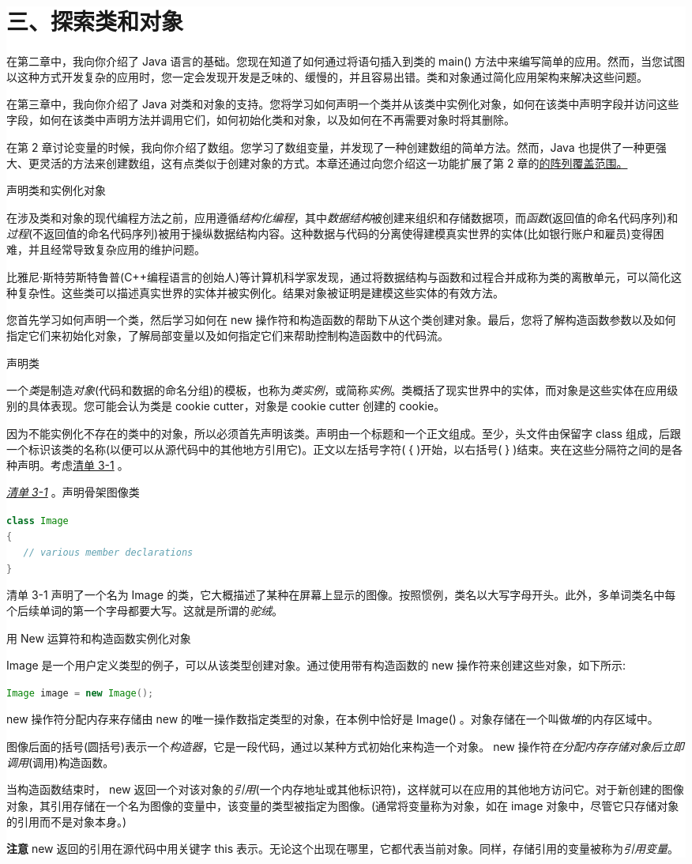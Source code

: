 # 三、探索类和对象

在第二章中，我向你介绍了 Java 语言的基础。您现在知道了如何通过将语句插入到类的 main() 方法中来编写简单的应用。然而，当您试图以这种方式开发复杂的应用时，您一定会发现开发是乏味的、缓慢的，并且容易出错。类和对象通过简化应用架构来解决这些问题。

在第三章中，我向你介绍了 Java 对类和对象的支持。您将学习如何声明一个类并从该类中实例化对象，如何在该类中声明字段并访问这些字段，如何在该类中声明方法并调用它们，如何初始化类和对象，以及如何在不再需要对象时将其删除。

在第 2 章讨论变量的时候，我向你介绍了数组。您学习了数组变量，并发现了一种创建数组的简单方法。然而，Java 也提供了一种更强大、更灵活的方法来创建数组，这有点类似于创建对象的方式。本章还通过向您介绍这一功能扩展了第 2 章的[的阵列覆盖范围。](02.html)

声明类和实例化对象

在涉及类和对象的现代编程方法之前，应用遵循*结构化编程*，其中*数据结构*被创建来组织和存储数据项，而*函数*(返回值的命名代码序列)和*过程*(不返回值的命名代码序列)被用于操纵数据结构内容。这种数据与代码的分离使得建模真实世界的实体(比如银行账户和雇员)变得困难，并且经常导致复杂应用的维护问题。

比雅尼·斯特劳斯特鲁普(C++编程语言的创始人)等计算机科学家发现，通过将数据结构与函数和过程合并成称为类的离散单元，可以简化这种复杂性。这些类可以描述真实世界的实体并被实例化。结果对象被证明是建模这些实体的有效方法。

您首先学习如何声明一个类，然后学习如何在 new 操作符和构造函数的帮助下从这个类创建对象。最后，您将了解构造函数参数以及如何指定它们来初始化对象，了解局部变量以及如何指定它们来帮助控制构造函数中的代码流。

声明类

一个*类*是制造*对象*(代码和数据的命名分组)的模板，也称为*类实例*，或简称*实例*。类概括了现实世界中的实体，而对象是这些实体在应用级别的具体表现。您可能会认为类是 cookie cutter，对象是 cookie cutter 创建的 cookie。

因为不能实例化不存在的类中的对象，所以必须首先声明该类。声明由一个标题和一个正文组成。至少，头文件由保留字 class 组成，后跟一个标识该类的名称(以便可以从源代码中的其他地方引用它)。正文以左括号字符( { )开始，以右括号( } )结束。夹在这些分隔符之间的是各种声明。考虑[清单 3-1](#list1) 。

*[清单 3-1](#_list1)* 。声明骨架图像类

```java
class Image
{
   // various member declarations
}

```

清单 3-1 声明了一个名为 Image 的类，它大概描述了某种在屏幕上显示的图像。按照惯例，类名以大写字母开头。此外，多单词类名中每个后续单词的第一个字母都要大写。这就是所谓的*驼绒*。

用 New 运算符和构造函数实例化对象

Image 是一个用户定义类型的例子，可以从该类型创建对象。通过使用带有构造函数的 new 操作符来创建这些对象，如下所示:

```java
Image image = new Image();

```

new 操作符分配内存来存储由 new 的唯一操作数指定类型的对象，在本例中恰好是 Image() 。对象存储在一个叫做*堆*的内存区域中。

图像后面的括号(圆括号)表示一个*构造器*，它是一段代码，通过以某种方式初始化来构造一个对象。 new 操作符*在分配内存存储对象后立即调用*(调用)构造函数。

当构造函数结束时， new 返回一个对该对象的*引用*(一个内存地址或其他标识符)，这样就可以在应用的其他地方访问它。对于新创建的图像对象，其引用存储在一个名为图像的变量中，该变量的类型被指定为图像。(通常将变量称为对象，如在 image 对象中，尽管它只存储对象的引用而不是对象本身。)

**注意** new 返回的引用在源代码中用关键字 this 表示。无论这个出现在哪里，它都代表当前对象。同样，存储引用的变量被称为*引用变量*。
